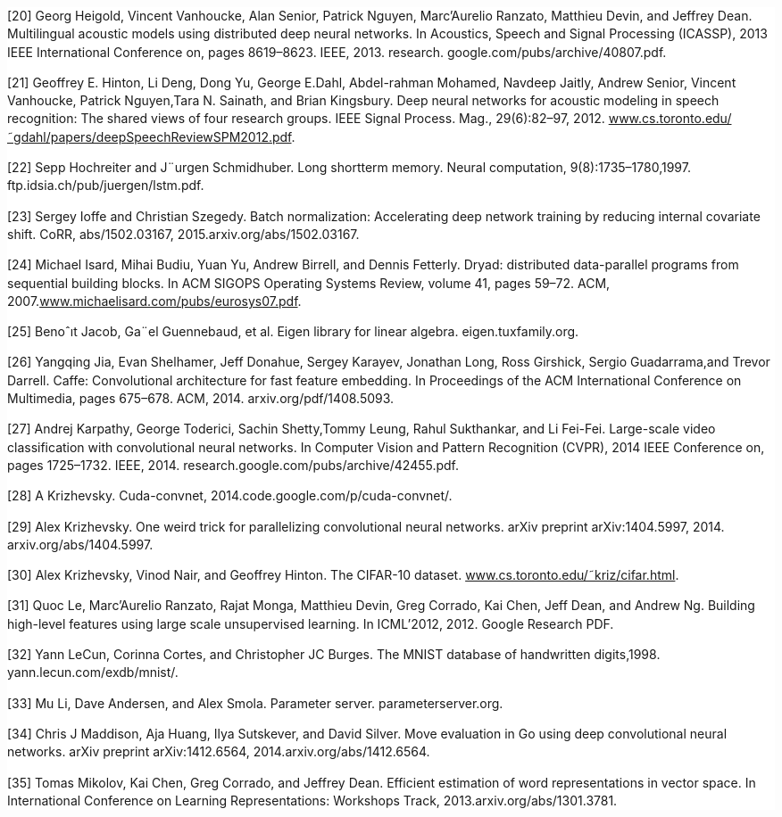 [20] Georg Heigold, Vincent Vanhoucke, Alan Senior, Patrick Nguyen, Marc’Aurelio Ranzato, Matthieu Devin, and Jeffrey Dean. Multilingual acoustic models using distributed deep neural networks. In Acoustics, Speech and Signal Processing (ICASSP), 2013 IEEE International Conference on, pages 8619–8623. IEEE, 2013. research.
google.com/pubs/archive/40807.pdf.

[21] Geoffrey E. Hinton, Li Deng, Dong Yu, George E.Dahl, Abdel-rahman Mohamed, Navdeep Jaitly, Andrew Senior, Vincent Vanhoucke, Patrick Nguyen,Tara N. Sainath, and Brian Kingsbury. Deep
neural networks for acoustic modeling in speech recognition: The shared views of four research groups. IEEE Signal Process. Mag., 29(6):82–97, 2012. www.cs.toronto.edu/˜gdahl/papers/deepSpeechReviewSPM2012.pdf.

[22] Sepp Hochreiter and J¨urgen Schmidhuber. Long shortterm memory. Neural computation, 9(8):1735–1780,1997. ftp.idsia.ch/pub/juergen/lstm.pdf.

[23] Sergey Ioffe and Christian Szegedy. Batch normalization:
Accelerating deep network training by reducing internal covariate shift. CoRR, abs/1502.03167, 2015.arxiv.org/abs/1502.03167.

[24] Michael Isard, Mihai Budiu, Yuan Yu, Andrew Birrell, and Dennis Fetterly. Dryad: distributed data-parallel programs from sequential building blocks. In ACM SIGOPS Operating Systems Review, volume 41, pages 59–72. ACM, 2007.www.michaelisard.com/pubs/eurosys07.pdf.

[25] Benoˆıt Jacob, Ga¨el Guennebaud, et al. Eigen library for
linear algebra. eigen.tuxfamily.org.

[26] Yangqing Jia, Evan Shelhamer, Jeff Donahue, Sergey Karayev, Jonathan Long, Ross Girshick, Sergio Guadarrama,and Trevor Darrell. Caffe: Convolutional architecture for fast feature embedding. In Proceedings of the ACM International Conference on Multimedia, pages
675–678. ACM, 2014. arxiv.org/pdf/1408.5093.

[27] Andrej Karpathy, George Toderici, Sachin Shetty,Tommy Leung, Rahul Sukthankar, and Li Fei-Fei. Large-scale video classification with convolutional neural networks. In Computer Vision
and Pattern Recognition (CVPR), 2014 IEEE Conference on, pages 1725–1732. IEEE, 2014. research.google.com/pubs/archive/42455.pdf.

[28] A Krizhevsky. Cuda-convnet, 2014.code.google.com/p/cuda-convnet/.

[29] Alex Krizhevsky. One weird trick for parallelizing convolutional neural networks. arXiv preprint arXiv:1404.5997, 2014. arxiv.org/abs/1404.5997.

[30] Alex Krizhevsky, Vinod Nair, and Geoffrey Hinton. The CIFAR-10 dataset. www.cs.toronto.edu/˜kriz/cifar.html.

[31] Quoc Le, Marc’Aurelio Ranzato, Rajat Monga, Matthieu Devin, Greg Corrado, Kai Chen, Jeff Dean, and Andrew Ng. Building high-level features using large scale unsupervised learning. In ICML’2012, 2012. Google Research PDF.

[32] Yann LeCun, Corinna Cortes, and Christopher JC Burges. The MNIST database of handwritten digits,1998. yann.lecun.com/exdb/mnist/.

[33] Mu Li, Dave Andersen, and Alex Smola. Parameter server. parameterserver.org.

[34] Chris J Maddison, Aja Huang, Ilya Sutskever, and David Silver. Move evaluation in Go using deep convolutional neural networks. arXiv preprint arXiv:1412.6564, 2014.arxiv.org/abs/1412.6564.

[35] Tomas Mikolov, Kai Chen, Greg Corrado, and Jeffrey Dean. Efficient estimation of word representations in vector space. In International Conference on Learning Representations: Workshops Track, 2013.arxiv.org/abs/1301.3781.
